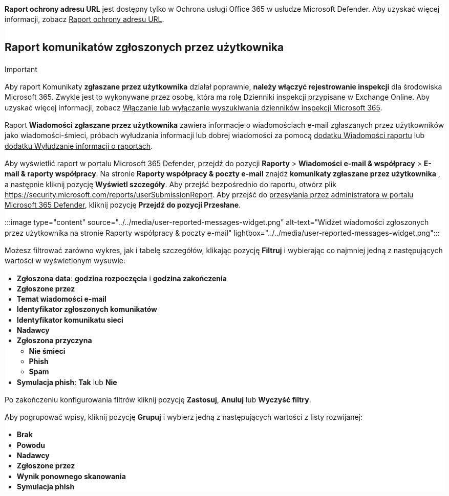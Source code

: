 **Raport ochrony adresu URL** jest dostępny tylko w Ochrona usługi Office 365 w usłudze Microsoft Defender. Aby uzyskać więcej informacji, zobacz [Raport ochrony adresu URL](view-reports-for-mdo.md#url-protection-report).

## <a name="user-reported-messages-report"></a>Raport komunikatów zgłoszonych przez użytkownika

> [!IMPORTANT]
> Aby raport Komunikaty **zgłaszane przez użytkownika** działał poprawnie, **należy włączyć rejestrowanie inspekcji** dla środowiska Microsoft 365. Zwykle jest to wykonywane przez osobę, która ma rolę Dzienniki inspekcji przypisane w Exchange Online. Aby uzyskać więcej informacji, zobacz [Włączanie lub wyłączanie wyszukiwania dzienników inspekcji Microsoft 365](../../compliance/turn-audit-log-search-on-or-off.md).

Raport **Wiadomości zgłaszane przez użytkownika** zawiera informacje o wiadomościach e-mail zgłaszanych przez użytkowników jako wiadomości-śmieci, próbach wyłudzania informacji lub dobrej wiadomości za pomocą [dodatku Wiadomości raportu](enable-the-report-message-add-in.md) lub [dodatku Wyłudzanie informacji o raportach](enable-the-report-phish-add-in.md).

Aby wyświetlić raport w portalu Microsoft 365 Defender, przejdź do pozycji **Raporty** \> **Wiadomości e-mail & współpracy** \> **E-mail & raporty współpracy**. Na stronie **Raporty współpracy & poczty e-mail** znajdź **komunikaty zgłaszane przez użytkownika** , a następnie kliknij pozycję **Wyświetl szczegóły**. Aby przejść bezpośrednio do raportu, otwórz plik <https://security.microsoft.com/reports/userSubmissionReport>. Aby przejść do [przesyłania przez administratora w portalu Microsoft 365 Defender](admin-submission.md), kliknij pozycję **Przejdź do pozycji Przesłane**.

:::image type="content" source="../../media/user-reported-messages-widget.png" alt-text="Widżet wiadomości zgłoszonych przez użytkownika na stronie Raporty współpracy & poczty e-mail" lightbox="../../media/user-reported-messages-widget.png":::

Możesz filtrować zarówno wykres, jak i tabelę szczegółów, klikając pozycję **Filtruj** i wybierając co najmniej jedną z następujących wartości w wyświetlonym wysuwie:

- **Zgłoszona data**: **godzina rozpoczęcia** i **godzina zakończenia**
- **Zgłoszone przez**
- **Temat wiadomości e-mail**
- **Identyfikator zgłoszonych komunikatów**
- **Identyfikator komunikatu sieci**
- **Nadawcy**
- **Zgłoszona przyczyna**
  - **Nie śmieci**
  - **Phish**
  - **Spam**
- **Symulacja phish**: **Tak** lub **Nie**

Po zakończeniu konfigurowania filtrów kliknij pozycję **Zastosuj**, **Anuluj** lub **Wyczyść filtry**.

Aby pogrupować wpisy, kliknij pozycję **Grupuj** i wybierz jedną z następujących wartości z listy rozwijanej:

- **Brak**
- **Powodu**
- **Nadawcy**
- **Zgłoszone przez**
- **Wynik ponownego skanowania**
- **Symulacja phish**
